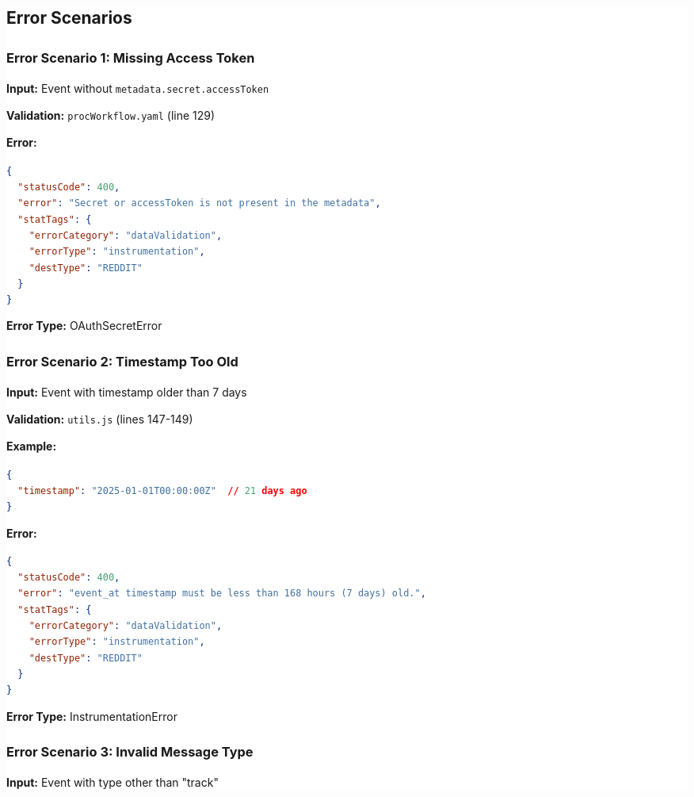 ## Error Scenarios

### Error Scenario 1: Missing Access Token

**Input:** Event without `metadata.secret.accessToken`

**Validation:** `procWorkflow.yaml` (line 129)

**Error:**
```json
{
  "statusCode": 400,
  "error": "Secret or accessToken is not present in the metadata",
  "statTags": {
    "errorCategory": "dataValidation",
    "errorType": "instrumentation",
    "destType": "REDDIT"
  }
}
```

**Error Type:** OAuthSecretError

### Error Scenario 2: Timestamp Too Old

**Input:** Event with timestamp older than 7 days

**Validation:** `utils.js` (lines 147-149)

**Example:**
```json
{
  "timestamp": "2025-01-01T00:00:00Z"  // 21 days ago
}
```

**Error:**
```json
{
  "statusCode": 400,
  "error": "event_at timestamp must be less than 168 hours (7 days) old.",
  "statTags": {
    "errorCategory": "dataValidation",
    "errorType": "instrumentation",
    "destType": "REDDIT"
  }
}
```

**Error Type:** InstrumentationError

### Error Scenario 3: Invalid Message Type

**Input:** Event with type other than "track"
